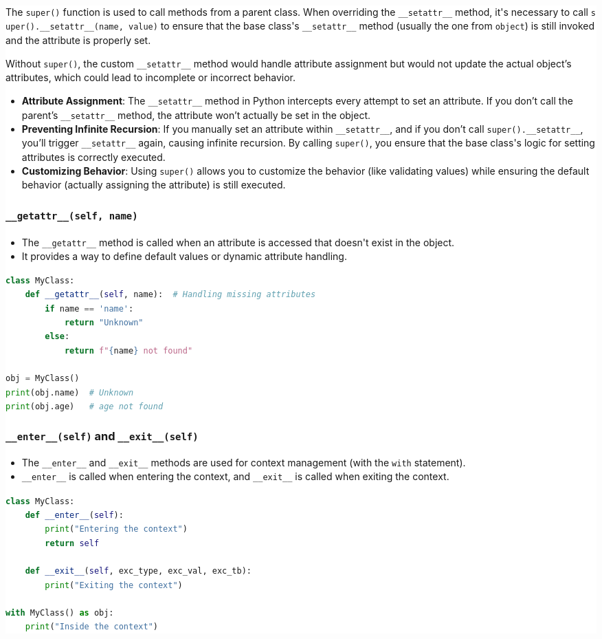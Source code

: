 The `super()` function is used to call methods from a parent class. When overriding the `__setattr__` method, it's necessary to call `super().__setattr__(name, value)` to ensure that the base class's `__setattr__` method (usually the one from `object`) is still invoked and the attribute is properly set.

Without `super()`, the custom `__setattr__` method would handle attribute assignment but would not update the actual object’s attributes, which could lead to incomplete or incorrect behavior.

- **Attribute Assignment**: The `__setattr__` method in Python intercepts every attempt to set an attribute. If you don’t call the parent’s `__setattr__` method, the attribute won’t actually be set in the object.
- **Preventing Infinite Recursion**: If you manually set an attribute within `__setattr__`, and if you don’t call `super().__setattr__`, you’ll trigger `__setattr__` again, causing infinite recursion. By calling `super()`, you ensure that the base class's logic for setting attributes is correctly executed.
- **Customizing Behavior**: Using `super()` allows you to customize the behavior (like validating values) while ensuring the default behavior (actually assigning the attribute) is still executed.

### **`__getattr__(self, name)`**  
- The `__getattr__` method is called when an attribute is accessed that doesn't exist in the object.  
- It provides a way to define default values or dynamic attribute handling.

```python
class MyClass:
    def __getattr__(self, name):  # Handling missing attributes
        if name == 'name':
            return "Unknown"
        else:
            return f"{name} not found"

obj = MyClass()
print(obj.name)  # Unknown
print(obj.age)   # age not found
```

### **`__enter__(self)` and `__exit__(self)`**  
- The `__enter__` and `__exit__` methods are used for context management (with the `with` statement).  
- `__enter__` is called when entering the context, and `__exit__` is called when exiting the context.

```python
class MyClass:
    def __enter__(self):
        print("Entering the context")
        return self

    def __exit__(self, exc_type, exc_val, exc_tb):
        print("Exiting the context")

with MyClass() as obj:
    print("Inside the context")
```
